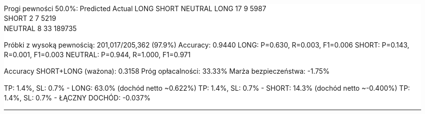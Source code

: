 Progi pewności 50.0%:
Predicted
Actual    LONG  SHORT  NEUTRAL
LONG      17     9      5987  
SHORT     2      7      5219  
NEUTRAL   8      33     189735

Próbki z wysoką pewnością: 201,017/205,362 (97.9%)
Accuracy: 0.9440
LONG: P=0.630, R=0.003, F1=0.006
SHORT: P=0.143, R=0.001, F1=0.003
NEUTRAL: P=0.944, R=1.000, F1=0.971

Accuracy SHORT+LONG (ważona): 0.3158
Próg opłacalności: 33.33%
Marża bezpieczeństwa: -1.75%

TP: 1.4%, SL: 0.7% - LONG: 63.0% (dochód netto ~0.622%)
TP: 1.4%, SL: 0.7% - SHORT: 14.3% (dochód netto ~-0.400%)
TP: 1.4%, SL: 0.7% - ŁĄCZNY DOCHÓD: -0.037%

--------------------------------------------------------------------

